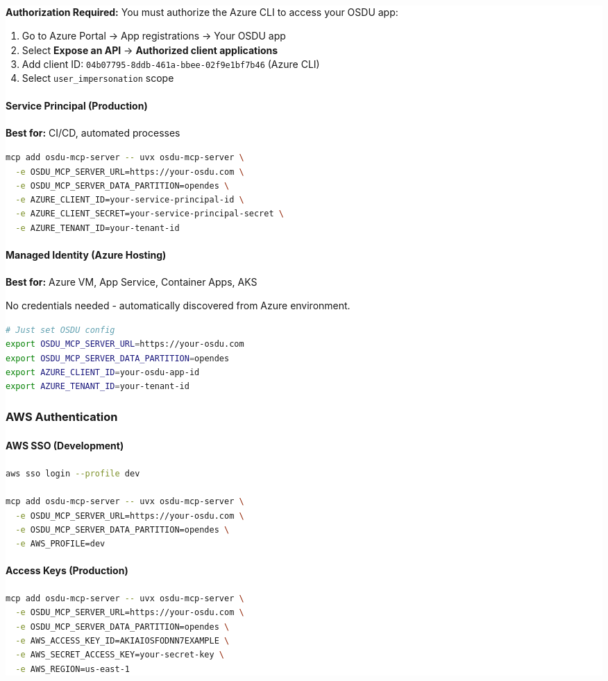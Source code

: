**Authorization Required:** You must authorize the Azure CLI to access your OSDU app:
1. Go to Azure Portal → App registrations → Your OSDU app
2. Select **Expose an API** → **Authorized client applications**
3. Add client ID: `04b07795-8ddb-461a-bbee-02f9e1bf7b46` (Azure CLI)
4. Select `user_impersonation` scope

#### Service Principal (Production)

**Best for:** CI/CD, automated processes

```bash
mcp add osdu-mcp-server -- uvx osdu-mcp-server \
  -e OSDU_MCP_SERVER_URL=https://your-osdu.com \
  -e OSDU_MCP_SERVER_DATA_PARTITION=opendes \
  -e AZURE_CLIENT_ID=your-service-principal-id \
  -e AZURE_CLIENT_SECRET=your-service-principal-secret \
  -e AZURE_TENANT_ID=your-tenant-id
```

#### Managed Identity (Azure Hosting)

**Best for:** Azure VM, App Service, Container Apps, AKS

No credentials needed - automatically discovered from Azure environment.

```bash
# Just set OSDU config
export OSDU_MCP_SERVER_URL=https://your-osdu.com
export OSDU_MCP_SERVER_DATA_PARTITION=opendes
export AZURE_CLIENT_ID=your-osdu-app-id
export AZURE_TENANT_ID=your-tenant-id
```

### AWS Authentication

#### AWS SSO (Development)

```bash
aws sso login --profile dev

mcp add osdu-mcp-server -- uvx osdu-mcp-server \
  -e OSDU_MCP_SERVER_URL=https://your-osdu.com \
  -e OSDU_MCP_SERVER_DATA_PARTITION=opendes \
  -e AWS_PROFILE=dev
```

#### Access Keys (Production)

```bash
mcp add osdu-mcp-server -- uvx osdu-mcp-server \
  -e OSDU_MCP_SERVER_URL=https://your-osdu.com \
  -e OSDU_MCP_SERVER_DATA_PARTITION=opendes \
  -e AWS_ACCESS_KEY_ID=AKIAIOSFODNN7EXAMPLE \
  -e AWS_SECRET_ACCESS_KEY=your-secret-key \
  -e AWS_REGION=us-east-1
```
